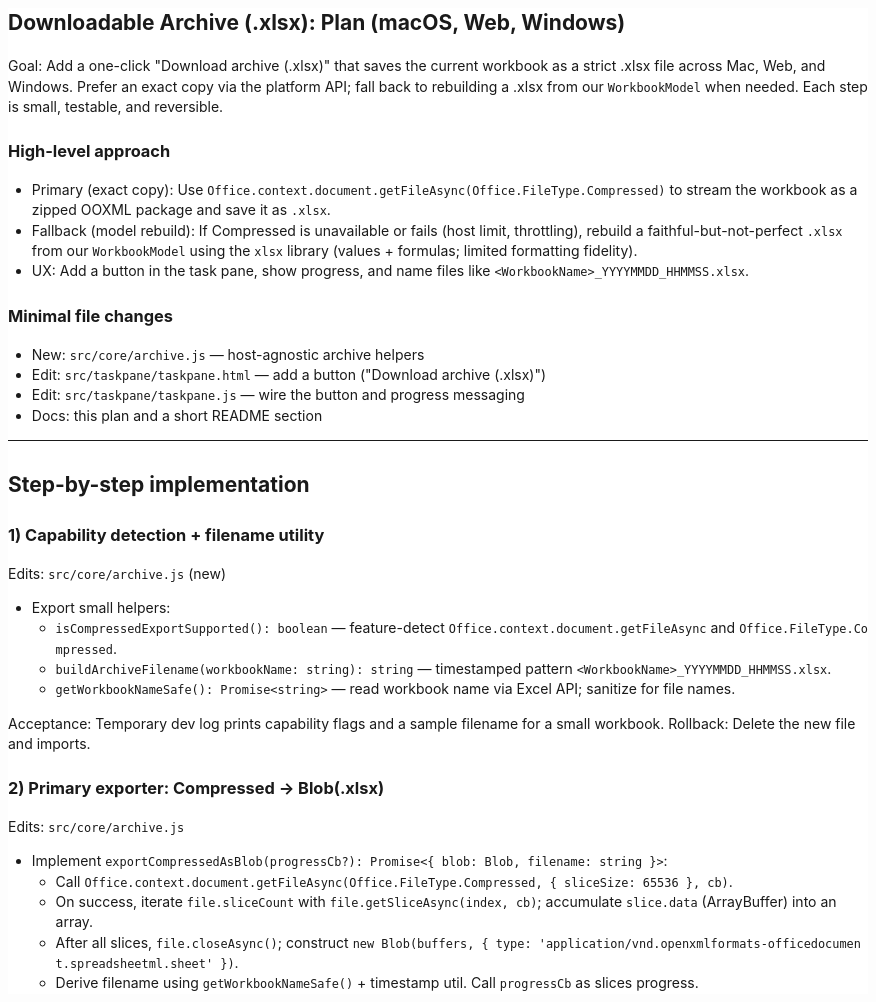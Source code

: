## Downloadable Archive (.xlsx): Plan (macOS, Web, Windows)

Goal: Add a one-click "Download archive (.xlsx)" that saves the current workbook as a strict .xlsx file across Mac, Web, and Windows. Prefer an exact copy via the platform API; fall back to rebuilding a .xlsx from our `WorkbookModel` when needed. Each step is small, testable, and reversible.

### High-level approach

- Primary (exact copy): Use `Office.context.document.getFileAsync(Office.FileType.Compressed)` to stream the workbook as a zipped OOXML package and save it as `.xlsx`.
- Fallback (model rebuild): If Compressed is unavailable or fails (host limit, throttling), rebuild a faithful-but-not-perfect `.xlsx` from our `WorkbookModel` using the `xlsx` library (values + formulas; limited formatting fidelity).
- UX: Add a button in the task pane, show progress, and name files like `<WorkbookName>_YYYYMMDD_HHMMSS.xlsx`.

### Minimal file changes

- New: `src/core/archive.js` — host-agnostic archive helpers
- Edit: `src/taskpane/taskpane.html` — add a button ("Download archive (.xlsx)")
- Edit: `src/taskpane/taskpane.js` — wire the button and progress messaging
- Docs: this plan and a short README section

---

## Step-by-step implementation

### 1) Capability detection + filename utility

Edits: `src/core/archive.js` (new)

- Export small helpers:
  - `isCompressedExportSupported(): boolean` — feature-detect `Office.context.document.getFileAsync` and `Office.FileType.Compressed`.
  - `buildArchiveFilename(workbookName: string): string` — timestamped pattern `<WorkbookName>_YYYYMMDD_HHMMSS.xlsx`.
  - `getWorkbookNameSafe(): Promise<string>` — read workbook name via Excel API; sanitize for file names.

Acceptance: Temporary dev log prints capability flags and a sample filename for a small workbook.
Rollback: Delete the new file and imports.

### 2) Primary exporter: Compressed → Blob(.xlsx)

Edits: `src/core/archive.js`

- Implement `exportCompressedAsBlob(progressCb?): Promise<{ blob: Blob, filename: string }>`:
  - Call `Office.context.document.getFileAsync(Office.FileType.Compressed, { sliceSize: 65536 }, cb)`.
  - On success, iterate `file.sliceCount` with `file.getSliceAsync(index, cb)`; accumulate `slice.data` (ArrayBuffer) into an array.
  - After all slices, `file.closeAsync()`; construct `new Blob(buffers, { type: 'application/vnd.openxmlformats-officedocument.spreadsheetml.sheet' })`.
  - Derive filename using `getWorkbookNameSafe()` + timestamp util. Call `progressCb` as slices progress.
